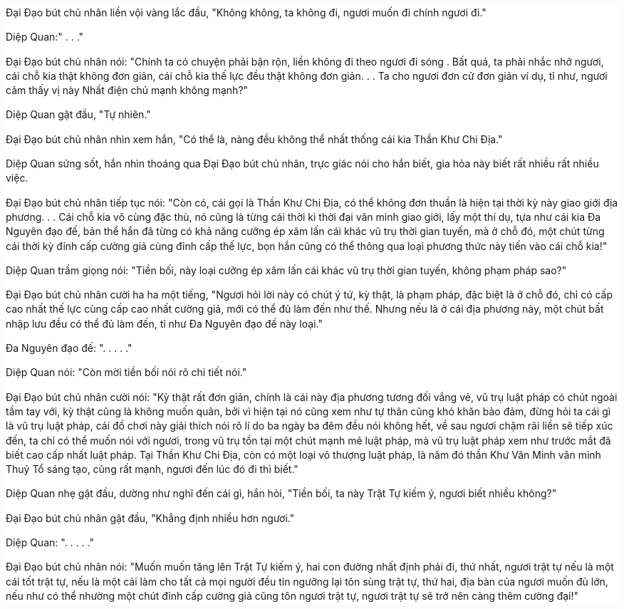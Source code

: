 Đại Đạo bút chủ nhân liền vội vàng lắc đầu, "Không không, ta không đi, ngươi muốn đi chính ngươi đi."

Diệp Quan:" . . ."

Đại Đạo bút chủ nhân nói: "Chính ta có chuyện phải bận rộn, liền không đi theo ngươi đi sóng . Bất quá, ta phải nhắc nhở ngươi, cái chỗ kia thật không đơn giản, cái chỗ kia thế lực đều thật không đơn giản. . . Ta cho ngươi đơn cử đơn giản ví dụ, tỉ như, ngươi cảm thấy vị này Nhất điện chủ mạnh không mạnh?"

Diệp Quan gật đầu, "Tự nhiên."

Đại Đạo bút chủ nhân nhìn xem hắn, "Có thể là, nàng đều không thể nhất thống cái kia Thần Khư Chi Địa."

Diệp Quan sửng sốt, hắn nhìn thoáng qua Đại Đạo bút chủ nhân, trực giác nói cho hắn biết, gia hỏa này biết rất nhiều rất nhiều việc.

Đại Đạo bút chủ nhân tiếp tục nói: "Còn có, cái gọi là Thần Khư Chi Địa, có thể không đơn thuần là hiện tại thời kỳ này giao giới địa phương. . . Cái chỗ kia vô cùng đặc thù, nó cũng là từng cái thời kì thời đại văn minh giao giới, lấy một thí dụ, tựa như cái kia Đa Nguyên đạo đế, bản thể hắn đã từng có khả năng cưỡng ép xâm lấn cái khác vũ trụ thời gian tuyến, mà ở chỗ đó, một chút từng cái thời kỳ đỉnh cấp cường giả cùng đỉnh cấp thế lực, bọn hắn cũng có thể thông qua loại phương thức này tiến vào cái chỗ kia!"

Diệp Quan trầm giọng nói: "Tiền bối, này loại cưỡng ép xâm lấn cái khác vũ trụ thời gian tuyến, không phạm pháp sao?"

Đại Đạo bút chủ nhân cười ha ha một tiếng, "Ngươi hỏi lời này có chút ý tứ, kỳ thật, là phạm pháp, đặc biệt là ở chỗ đó, chỉ có cấp cao nhất thế lực cùng cấp cao nhất cường giả, mới có thể đủ làm đến như thế. Nhưng nếu là ở cái địa phương này, một chút bất nhập lưu đều có thể đủ làm đến, tỉ như Đa Nguyên đạo đế này loại."

Đa Nguyên đạo đế: ". . . . ."

Diệp Quan nói: "Còn mời tiền bối nói rõ chi tiết nói."

Đại Đạo bút chủ nhân cười nói: "Kỳ thật rất đơn giản, chính là cái này địa phương tương đối vắng vẻ, vũ trụ luật pháp có chút ngoài tầm tay với, kỳ thật cũng là không muốn quản, bởi vì hiện tại nó cũng xem như tự thân cũng khó khăn bảo đảm, đừng hỏi ta cái gì là vũ trụ luật pháp, cái đồ chơi này giải thích nói rõ lí do ba ngày ba đêm đều nói không hết, về sau ngươi chậm rãi liền sẽ tiếp xúc đến, ta chỉ có thể muốn nói với ngươi, trong vũ trụ tồn tại một chút mạnh mẽ luật pháp, mà vũ trụ luật pháp xem như trước mắt đã biết cao cấp nhất luật pháp. Tại Thần Khư Chi Địa, còn có một loại vô thượng luật pháp, là năm đó thần Khư Văn Minh văn minh Thuỷ Tổ sáng tạo, cũng rất mạnh, ngươi đến lúc đó đi thì biết."

Diệp Quan nhẹ gật đầu, dường như nghĩ đến cái gì, hắn hỏi, "Tiền bối, ta này Trật Tự kiếm ý, ngươi biết nhiều không?"

Đại Đạo bút chủ nhân gật đầu, "Khẳng định nhiều hơn ngươi."

Diệp Quan: ". . . . ."

Đại Đạo bút chủ nhân nói: "Muốn muốn tăng lên Trật Tự kiếm ý, hai con đường nhất định phải đi, thứ nhất, ngươi trật tự nếu là một cái tốt trật tự, nếu là một cái làm cho tất cả mọi người đều tin ngưỡng lại tôn sùng trật tự, thứ hai, địa bàn của ngươi muốn đủ lớn, nếu như có thể nhường một chút đỉnh cấp cường giả cũng tôn ngươi trật tự, ngươi trật tự sẽ trở nên càng thêm cường đại!"
